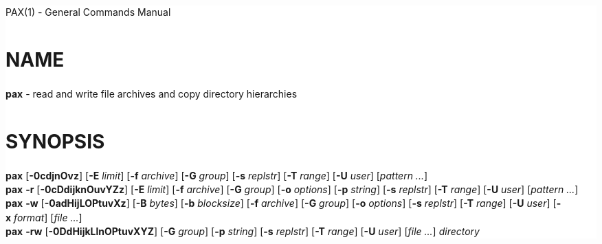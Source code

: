 PAX(1) - General Commands Manual

# NAME

**pax** - read and write file archives and copy directory hierarchies

# SYNOPSIS

**pax**
\[**-0cdjnOvz**]
\[**-E**&nbsp;*limit*]
\[**-f**&nbsp;*archive*]
\[**-G**&nbsp;*group*]
\[**-s**&nbsp;*replstr*]
\[**-T**&nbsp;*range*]
\[**-U**&nbsp;*user*]
\[*pattern&nbsp;...*]  
**pax**
**-r**
\[**-0cDdijknOuvYZz**]
\[**-E**&nbsp;*limit*]
\[**-f**&nbsp;*archive*]
\[**-G**&nbsp;*group*]
\[**-o**&nbsp;*options*]
\[**-p**&nbsp;*string*]
\[**-s**&nbsp;*replstr*]
\[**-T**&nbsp;*range*]
\[**-U**&nbsp;*user*]
\[*pattern&nbsp;...*]  
**pax**
**-w**
\[**-0adHijLOPtuvXz**]
\[**-B**&nbsp;*bytes*]
\[**-b**&nbsp;*blocksize*]
\[**-f**&nbsp;*archive*]
\[**-G**&nbsp;*group*]
\[**-o**&nbsp;*options*]
\[**-s**&nbsp;*replstr*]
\[**-T**&nbsp;*range*]
\[**-U**&nbsp;*user*]
\[**-x**&nbsp;*format*]
\[*file&nbsp;...*]  
**pax**
**-rw**
\[**-0DdHijkLlnOPtuvXYZ**]
\[**-G**&nbsp;*group*]
\[**-p**&nbsp;*string*]
\[**-s**&nbsp;*replstr*]
\[**-T**&nbsp;*range*]
\[**-U**&nbsp;*user*]
\[*file&nbsp;...*]
*directory*
